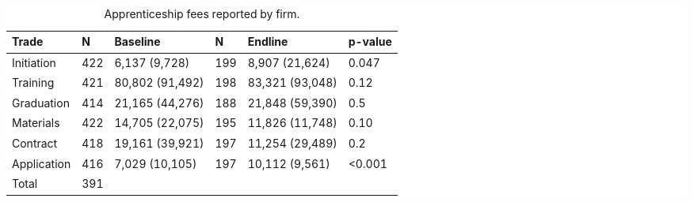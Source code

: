 <table style="NAborder-bottom: 0;">
<caption>Apprenticeship fees reported by firm.</caption>
 <thead>
  <tr>
   <th style="text-align:left;"> Trade </th>
   <th style="text-align:left;"> N </th>
   <th style="text-align:left;"> Baseline </th>
   <th style="text-align:left;"> N </th>
   <th style="text-align:left;"> Endline </th>
   <th style="text-align:left;"> p-value </th>
  </tr>
 </thead>
<tbody>
  <tr>
   <td style="text-align:left;"> Initiation </td>
   <td style="text-align:left;"> 422 </td>
   <td style="text-align:left;"> 6,137 (9,728) </td>
   <td style="text-align:left;"> 199 </td>
   <td style="text-align:left;"> 8,907 (21,624) </td>
   <td style="text-align:left;"> 0.047 </td>
  </tr>
  <tr>
   <td style="text-align:left;"> Training </td>
   <td style="text-align:left;"> 421 </td>
   <td style="text-align:left;"> 80,802 (91,492) </td>
   <td style="text-align:left;"> 198 </td>
   <td style="text-align:left;"> 83,321 (93,048) </td>
   <td style="text-align:left;"> 0.12 </td>
  </tr>
  <tr>
   <td style="text-align:left;"> Graduation </td>
   <td style="text-align:left;"> 414 </td>
   <td style="text-align:left;"> 21,165 (44,276) </td>
   <td style="text-align:left;"> 188 </td>
   <td style="text-align:left;"> 21,848 (59,390) </td>
   <td style="text-align:left;"> 0.5 </td>
  </tr>
  <tr>
   <td style="text-align:left;"> Materials </td>
   <td style="text-align:left;"> 422 </td>
   <td style="text-align:left;"> 14,705 (22,075) </td>
   <td style="text-align:left;"> 195 </td>
   <td style="text-align:left;"> 11,826 (11,748) </td>
   <td style="text-align:left;"> 0.10 </td>
  </tr>
  <tr>
   <td style="text-align:left;"> Contract </td>
   <td style="text-align:left;"> 418 </td>
   <td style="text-align:left;"> 19,161 (39,921) </td>
   <td style="text-align:left;"> 197 </td>
   <td style="text-align:left;"> 11,254 (29,489) </td>
   <td style="text-align:left;"> 0.2 </td>
  </tr>
  <tr>
   <td style="text-align:left;"> Application </td>
   <td style="text-align:left;"> 416 </td>
   <td style="text-align:left;"> 7,029 (10,105) </td>
   <td style="text-align:left;"> 197 </td>
   <td style="text-align:left;"> 10,112 (9,561) </td>
   <td style="text-align:left;"> &lt;0.001 </td>
  </tr>
  <tr>
   <td style="text-align:left;"> Total </td>
   <td style="text-align:left;"> 391 </td>